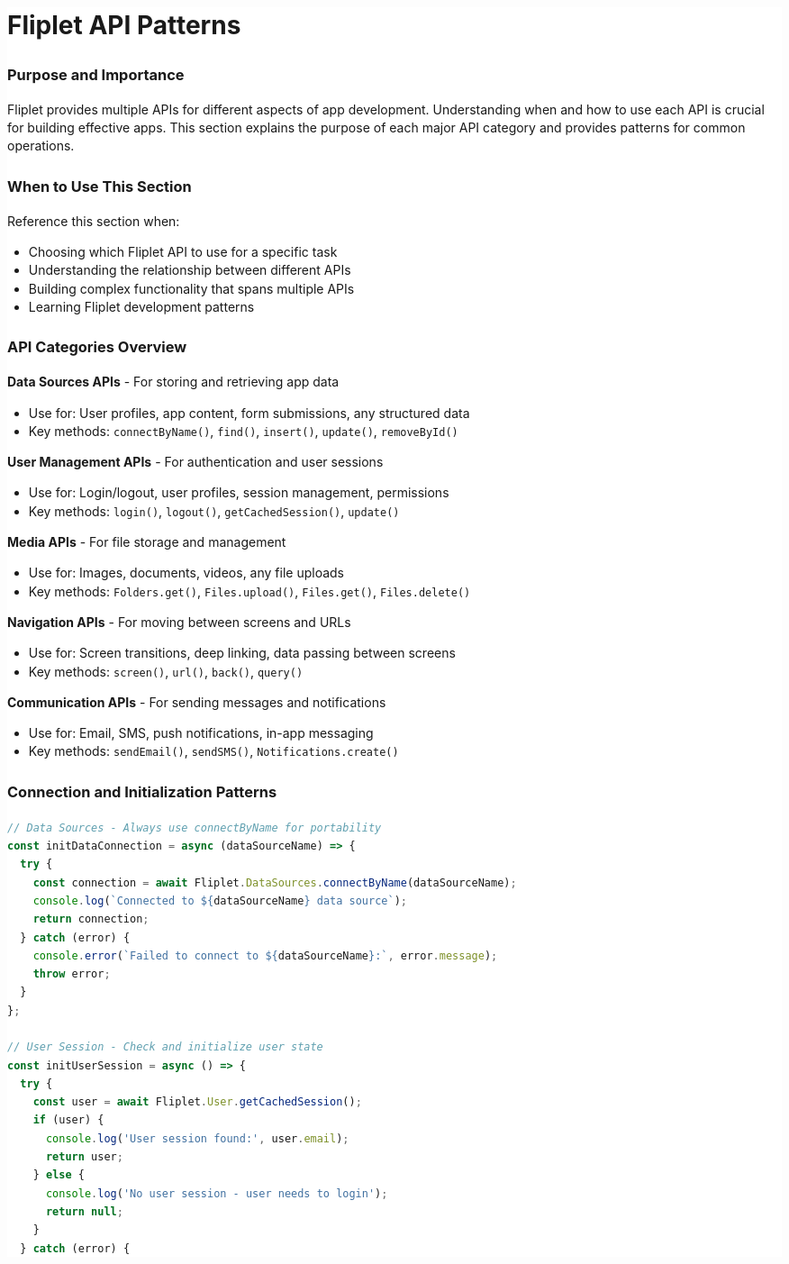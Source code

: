 # Fliplet API Patterns

### Purpose and Importance

Fliplet provides multiple APIs for different aspects of app development. Understanding when and how to use each API is crucial for building effective apps. This section explains the purpose of each major API category and provides patterns for common operations.

### When to Use This Section

Reference this section when:
- Choosing which Fliplet API to use for a specific task
- Understanding the relationship between different APIs
- Building complex functionality that spans multiple APIs
- Learning Fliplet development patterns

### API Categories Overview

**Data Sources APIs** - For storing and retrieving app data
- Use for: User profiles, app content, form submissions, any structured data
- Key methods: `connectByName()`, `find()`, `insert()`, `update()`, `removeById()`

**User Management APIs** - For authentication and user sessions
- Use for: Login/logout, user profiles, session management, permissions
- Key methods: `login()`, `logout()`, `getCachedSession()`, `update()`

**Media APIs** - For file storage and management
- Use for: Images, documents, videos, any file uploads
- Key methods: `Folders.get()`, `Files.upload()`, `Files.get()`, `Files.delete()`

**Navigation APIs** - For moving between screens and URLs
- Use for: Screen transitions, deep linking, data passing between screens
- Key methods: `screen()`, `url()`, `back()`, `query()`

**Communication APIs** - For sending messages and notifications
- Use for: Email, SMS, push notifications, in-app messaging
- Key methods: `sendEmail()`, `sendSMS()`, `Notifications.create()`

### Connection and Initialization Patterns

```js
// Data Sources - Always use connectByName for portability
const initDataConnection = async (dataSourceName) => {
  try {
    const connection = await Fliplet.DataSources.connectByName(dataSourceName);
    console.log(`Connected to ${dataSourceName} data source`);
    return connection;
  } catch (error) {
    console.error(`Failed to connect to ${dataSourceName}:`, error.message);
    throw error;
  }
};

// User Session - Check and initialize user state
const initUserSession = async () => {
  try {
    const user = await Fliplet.User.getCachedSession();
    if (user) {
      console.log('User session found:', user.email);
      return user;
    } else {
      console.log('No user session - user needs to login');
      return null;
    }
  } catch (error) {
```